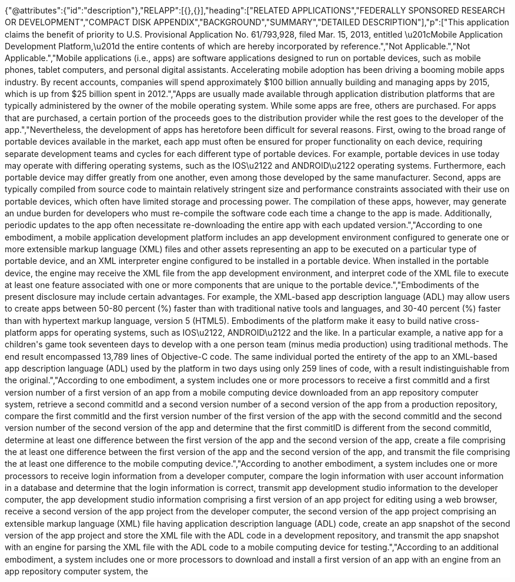 {"@attributes":{"id":"description"},"RELAPP":[{},{}],"heading":["RELATED APPLICATIONS","FEDERALLY SPONSORED RESEARCH OR DEVELOPMENT","COMPACT DISK APPENDIX","BACKGROUND","SUMMARY","DETAILED DESCRIPTION"],"p":["This application claims the benefit of priority to U.S. Provisional Application No. 61\/793,928, filed Mar. 15, 2013, entitled \u201cMobile Application Development Platform,\u201d the entire contents of which are hereby incorporated by reference.","Not Applicable.","Not Applicable.","Mobile applications (i.e., apps) are software applications designed to run on portable devices, such as mobile phones, tablet computers, and personal digital assistants. Accelerating mobile adoption has been driving a booming mobile apps industry. By recent accounts, companies will spend approximately $100 billion annually building and managing apps by 2015, which is up from $25 billion spent in 2012.","Apps are usually made available through application distribution platforms that are typically administered by the owner of the mobile operating system. While some apps are free, others are purchased. For apps that are purchased, a certain portion of the proceeds goes to the distribution provider while the rest goes to the developer of the app.","Nevertheless, the development of apps has heretofore been difficult for several reasons. First, owing to the broad range of portable devices available in the market, each app must often be ensured for proper functionality on each device, requiring separate development teams and cycles for each different type of portable devices. For example, portable devices in use today may operate with differing operating systems, such as the IOS\u2122 and ANDROID\u2122 operating systems. Furthermore, each portable device may differ greatly from one another, even among those developed by the same manufacturer. Second, apps are typically compiled from source code to maintain relatively stringent size and performance constraints associated with their use on portable devices, which often have limited storage and processing power. The compilation of these apps, however, may generate an undue burden for developers who must re-compile the software code each time a change to the app is made. Additionally, periodic updates to the app often necessitate re-downloading the entire app with each updated version.","According to one embodiment, a mobile application development platform includes an app development environment configured to generate one or more extensible markup language (XML) files and other assets representing an app to be executed on a particular type of portable device, and an XML interpreter engine configured to be installed in a portable device. When installed in the portable device, the engine may receive the XML file from the app development environment, and interpret code of the XML file to execute at least one feature associated with one or more components that are unique to the portable device.","Embodiments of the present disclosure may include certain advantages. For example, the XML-based app description language (ADL) may allow users to create apps between 50-80 percent (%) faster than with traditional native tools and languages, and 30-40 percent (%) faster than with hypertext markup language, version 5 (HTML5). Embodiments of the platform make it easy to build native cross-platform apps for operating systems, such as IOS\u2122, ANDROID\u2122 and the like. In a particular example, a native app for a children's game took seventeen days to develop with a one person team (minus media production) using traditional methods. The end result encompassed 13,789 lines of Objective-C code. The same individual ported the entirety of the app to an XML-based app description language (ADL) used by the platform in two days using only 259 lines of code, with a result indistinguishable from the original.","According to one embodiment, a system includes one or more processors to receive a first commitId and a first version number of a first version of an app from a mobile computing device downloaded from an app repository computer system, retrieve a second commitId and a second version number of a second version of the app from a production repository, compare the first commitId and the first version number of the first version of the app with the second commitId and the second version number of the second version of the app and determine that the first commitID is different from the second commitId, determine at least one difference between the first version of the app and the second version of the app, create a file comprising the at least one difference between the first version of the app and the second version of the app, and transmit the file comprising the at least one difference to the mobile computing device.","According to another embodiment, a system includes one or more processors to receive login information from a developer computer, compare the login information with user account information in a database and determine that the login information is correct, transmit app development studio information to the developer computer, the app development studio information comprising a first version of an app project for editing using a web browser, receive a second version of the app project from the developer computer, the second version of the app project comprising an extensible markup language (XML) file having application description language (ADL) code, create an app snapshot of the second version of the app project and store the XML file with the ADL code in a development repository, and transmit the app snapshot with an engine for parsing the XML file with the ADL code to a mobile computing device for testing.","According to an additional embodiment, a system includes one or more processors to download and install a first version of an app with an engine from an app repository computer system, the